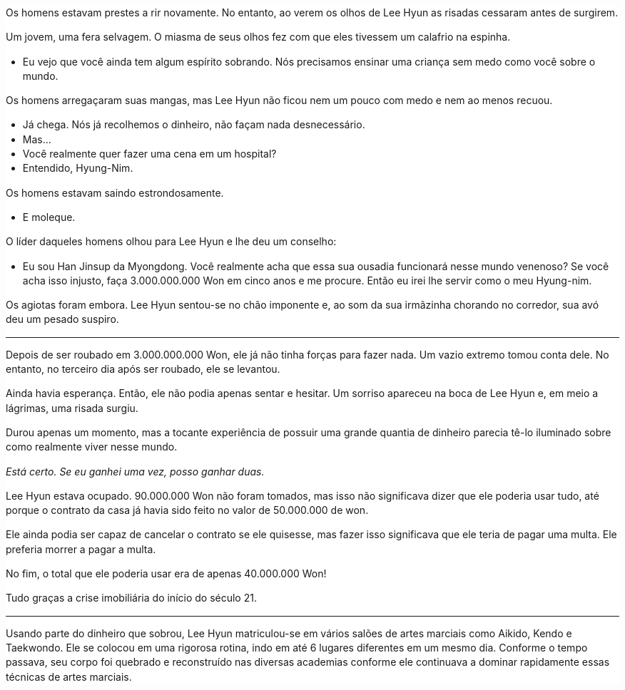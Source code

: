 Os homens estavam prestes a rir novamente. No entanto, ao verem os olhos de Lee Hyun as risadas cessaram antes de surgirem.

Um jovem, uma fera selvagem. O miasma de seus olhos fez com que eles tivessem um calafrio na espinha.

- Eu vejo que você ainda tem algum espírito sobrando. Nós precisamos ensinar uma criança sem medo como você sobre o mundo.

Os homens arregaçaram suas mangas, mas Lee Hyun não ficou nem um pouco com medo e nem ao menos recuou.

- Já chega. Nós já recolhemos o dinheiro, não façam nada desnecessário.
- Mas…
- Você realmente quer fazer uma cena em um hospital?
- Entendido, Hyung-Nim.

Os homens estavam saindo estrondosamente.

- E moleque.

O líder daqueles homens olhou para Lee Hyun e lhe deu um conselho:

- Eu sou Han Jinsup da Myongdong. Você realmente acha que essa sua ousadia funcionará nesse mundo venenoso? Se você acha isso injusto, faça 3.000.000.000 Won em cinco anos e me procure. Então eu irei lhe servir como o meu Hyung-nim.

Os agiotas foram embora. Lee Hyun sentou-se no chão imponente e, ao som da sua irmãzinha chorando no corredor, sua avó deu um pesado suspiro.

***

Depois de ser roubado em 3.000.000.000 Won, ele já não tinha forças para fazer nada. Um vazio extremo tomou conta dele. No entanto, no terceiro dia após ser roubado, ele se levantou.

Ainda havia esperança. Então, ele não podia apenas sentar e hesitar. Um sorriso apareceu na boca de Lee Hyun e, em meio a lágrimas, uma risada surgiu.

Durou apenas um momento, mas a tocante experiência de possuir uma grande quantia de dinheiro parecia tê-lo iluminado sobre como realmente viver nesse mundo.

*Está certo. Se eu ganhei uma vez, posso ganhar duas.*

Lee Hyun estava ocupado. 90.000.000 Won não foram tomados, mas isso não significava dizer que ele poderia usar tudo, até porque o contrato da casa já havia sido feito no valor de 50.000.000 de won.

Ele ainda podia ser capaz de cancelar o contrato se ele quisesse, mas fazer isso significava que ele teria de pagar uma multa. Ele preferia morrer a pagar a multa.

No fim, o total que ele poderia usar era de apenas 40.000.000 Won!

Tudo graças a crise imobiliária do início do século 21.

***

Usando parte do dinheiro que sobrou, Lee Hyun matriculou-se em vários salões de artes marciais como Aikido, Kendo e Taekwondo. Ele se colocou em uma rigorosa rotina, indo em até 6 lugares diferentes em um mesmo dia. Conforme o tempo passava, seu corpo foi quebrado e reconstruído nas diversas academias conforme ele continuava a dominar rapidamente essas técnicas de artes marciais.
